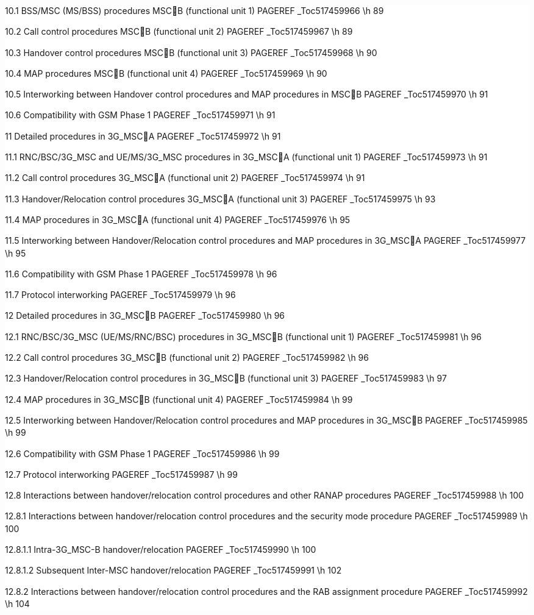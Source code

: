 10.1	BSS/MSC (MS/BSS) procedures MSCB (functional unit 1)	 PAGEREF \_Toc517459966 \h 89

10.2	Call control procedures MSCB (functional unit 2)	 PAGEREF \_Toc517459967 \h 89

10.3	Handover control procedures MSCB (functional unit 3)	 PAGEREF \_Toc517459968 \h 90

10.4	MAP procedures MSCB (functional unit 4)	 PAGEREF \_Toc517459969 \h 90

10.5	Interworking between Handover control procedures and MAP procedures in MSCB	 PAGEREF \_Toc517459970 \h 91

10.6	Compatibility with GSM Phase 1	 PAGEREF \_Toc517459971 \h 91

11	Detailed procedures in 3G\_MSCA	 PAGEREF \_Toc517459972 \h 91

11.1	RNC/BSC/3G\_MSC and UE/MS/3G\_MSC procedures in 3G\_MSCA (functional unit 1)	 PAGEREF \_Toc517459973 \h 91

11.2	Call control procedures 3G\_MSCA (functional unit 2)	 PAGEREF \_Toc517459974 \h 91

11.3	Handover/Relocation control procedures 3G\_MSCA (functional unit 3)	 PAGEREF \_Toc517459975 \h 93

11.4	MAP procedures in 3G\_MSCA (functional unit 4)	 PAGEREF \_Toc517459976 \h 95

11.5	Interworking between Handover/Relocation control procedures and MAP procedures in 3G\_MSCA	 PAGEREF \_Toc517459977 \h 95

11.6	Compatibility with GSM Phase 1	 PAGEREF \_Toc517459978 \h 96

11.7	Protocol interworking	 PAGEREF \_Toc517459979 \h 96

12	Detailed procedures in 3G\_MSCB	 PAGEREF \_Toc517459980 \h 96

12.1	RNC/BSC/3G\_MSC (UE/MS/RNC/BSC) procedures in 3G\_MSCB (functional unit 1)	 PAGEREF \_Toc517459981 \h 96

12.2	Call control procedures 3G\_MSCB (functional unit 2)	 PAGEREF \_Toc517459982 \h 96

12.3	Handover/Relocation control procedures in 3G\_MSCB (functional unit 3)	 PAGEREF \_Toc517459983 \h 97

12.4	MAP procedures in 3G\_MSCB (functional unit 4)	 PAGEREF \_Toc517459984 \h 99

12.5	Interworking between Handover/Relocation control procedures and MAP procedures in 3G\_MSCB	 PAGEREF \_Toc517459985 \h 99

12.6	Compatibility with GSM Phase 1	 PAGEREF \_Toc517459986 \h 99

12.7	Protocol interworking	 PAGEREF \_Toc517459987 \h 99

12.8	Interactions between handover/relocation control procedures and other RANAP procedures	 PAGEREF \_Toc517459988 \h 100

12.8.1	 Interactions between handover/relocation control procedures and the security mode procedure	 PAGEREF \_Toc517459989 \h 100

12.8.1.1	  Intra-3G\_MSC-B handover/relocation	 PAGEREF \_Toc517459990 \h 100

12.8.1.2	 Subsequent Inter-MSC handover/relocation	 PAGEREF \_Toc517459991 \h 102

12.8.2	 Interactions between handover/relocation control procedures and the RAB assignment procedure	 PAGEREF \_Toc517459992 \h 104
